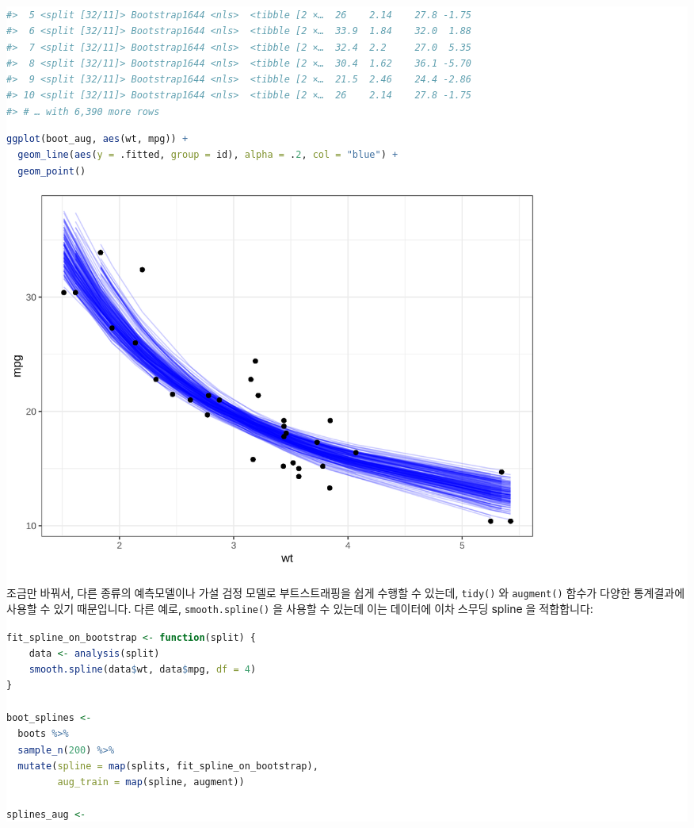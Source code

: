 ```r
#>  5 <split [32/11]> Bootstrap1644 <nls>  <tibble [2 ×…  26    2.14    27.8 -1.75 
#>  6 <split [32/11]> Bootstrap1644 <nls>  <tibble [2 ×…  33.9  1.84    32.0  1.88 
#>  7 <split [32/11]> Bootstrap1644 <nls>  <tibble [2 ×…  32.4  2.2     27.0  5.35 
#>  8 <split [32/11]> Bootstrap1644 <nls>  <tibble [2 ×…  30.4  1.62    36.1 -5.70 
#>  9 <split [32/11]> Bootstrap1644 <nls>  <tibble [2 ×…  21.5  2.46    24.4 -2.86 
#> 10 <split [32/11]> Bootstrap1644 <nls>  <tibble [2 ×…  26    2.14    27.8 -1.75 
#> # … with 6,390 more rows
```


```r
ggplot(boot_aug, aes(wt, mpg)) +
  geom_line(aes(y = .fitted, group = id), alpha = .2, col = "blue") +
  geom_point()
```

<img src="figs/unnamed-chunk-8-1.svg" width="672" />

조금만 바꿔서, 다른 종류의 예측모델이나 가설 검정 모델로 부트스트래핑을 쉽게 수행할 수 있는데, `tidy()` 와 `augment()` 함수가 다양한 통계결과에 사용할 수 있기 때문입니다. 다른 예로, `smooth.spline()` 을 사용할 수 있는데 이는 데이터에 이차 스무딩 spline 을 적합합니다:


```r
fit_spline_on_bootstrap <- function(split) {
    data <- analysis(split)
    smooth.spline(data$wt, data$mpg, df = 4)
}

boot_splines <- 
  boots %>% 
  sample_n(200) %>% 
  mutate(spline = map(splits, fit_spline_on_bootstrap),
         aug_train = map(spline, augment))

splines_aug <- 
```